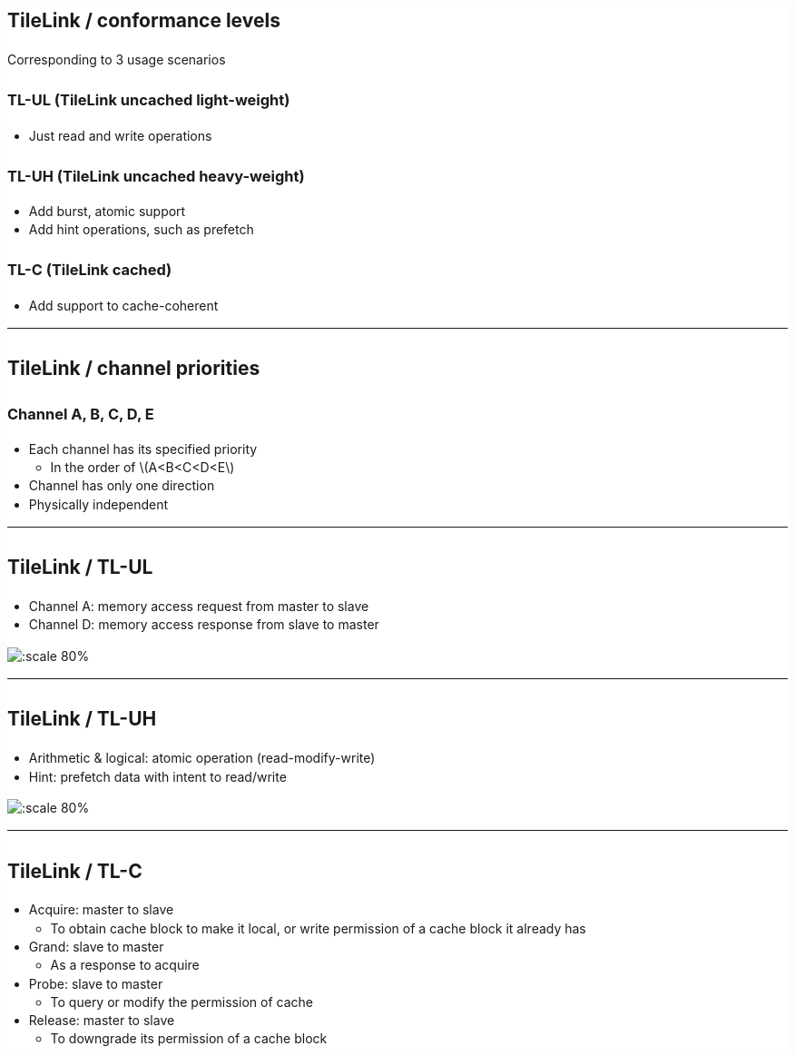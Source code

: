 
## TileLink / conformance levels

Corresponding to 3 usage scenarios

### TL-UL (TileLink uncached light-weight)
-   Just read and write operations

### TL-UH (TileLink uncached heavy-weight)
-   Add burst, atomic support
-   Add hint operations, such as prefetch

### TL-C (TileLink cached)
-   Add support to cache-coherent

---

## TileLink / channel priorities

### Channel A, B, C, D, E

-   Each channel has its specified priority
    -   In the order of \\(A<B<C<D<E\\)
-   Channel has only one direction
-   Physically independent

---

## TileLink / TL-UL

-   Channel A: memory access request from master to slave
-   Channel D: memory access response from slave to master

![:scale 80%](image/tilelink-ul-operations.png)

---

## TileLink / TL-UH

-   Arithmetic & logical: atomic operation (read-modify-write)
-   Hint: prefetch data with intent to read/write

![:scale 80%](image/tilelink-uh-operations.png)

---

## TileLink / TL-C

-   Acquire: master to slave
    -   To obtain cache block to make it local, or write permission of a cache block it already has
-   Grand: slave to master
    -   As a response to acquire
-   Probe: slave to master
    -   To query or modify the permission of cache
-   Release: master to slave
    -   To downgrade its permission of a cache block
